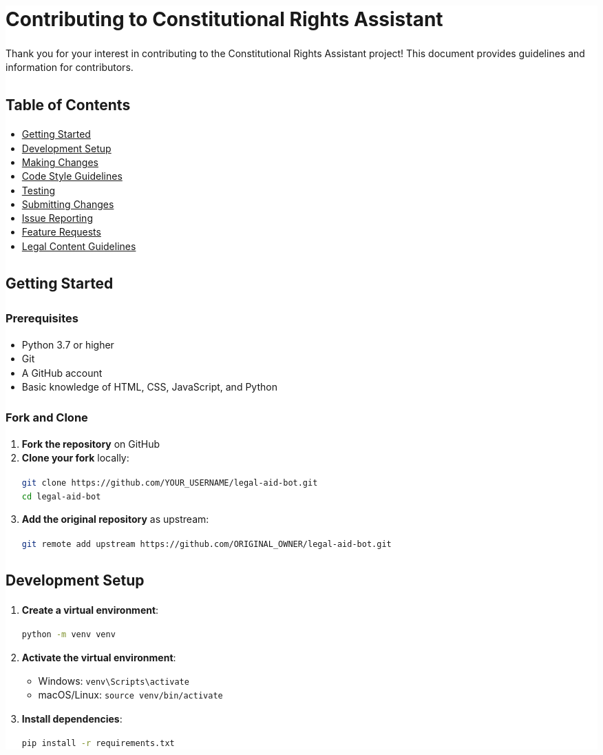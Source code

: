 # Contributing to Constitutional Rights Assistant

Thank you for your interest in contributing to the Constitutional Rights Assistant project! This document provides guidelines and information for contributors.

## Table of Contents

- [Getting Started](#getting-started)
- [Development Setup](#development-setup)
- [Making Changes](#making-changes)
- [Code Style Guidelines](#code-style-guidelines)
- [Testing](#testing)
- [Submitting Changes](#submitting-changes)
- [Issue Reporting](#issue-reporting)
- [Feature Requests](#feature-requests)
- [Legal Content Guidelines](#legal-content-guidelines)

## Getting Started

### Prerequisites

- Python 3.7 or higher
- Git
- A GitHub account
- Basic knowledge of HTML, CSS, JavaScript, and Python

### Fork and Clone

1. **Fork the repository** on GitHub
2. **Clone your fork** locally:
   ```bash
   git clone https://github.com/YOUR_USERNAME/legal-aid-bot.git
   cd legal-aid-bot
   ```
3. **Add the original repository** as upstream:
   ```bash
   git remote add upstream https://github.com/ORIGINAL_OWNER/legal-aid-bot.git
   ```

## Development Setup

1. **Create a virtual environment**:
   ```bash
   python -m venv venv
   ```

2. **Activate the virtual environment**:
   - Windows: `venv\Scripts\activate`
   - macOS/Linux: `source venv/bin/activate`

3. **Install dependencies**:
   ```bash
   pip install -r requirements.txt
   ```
